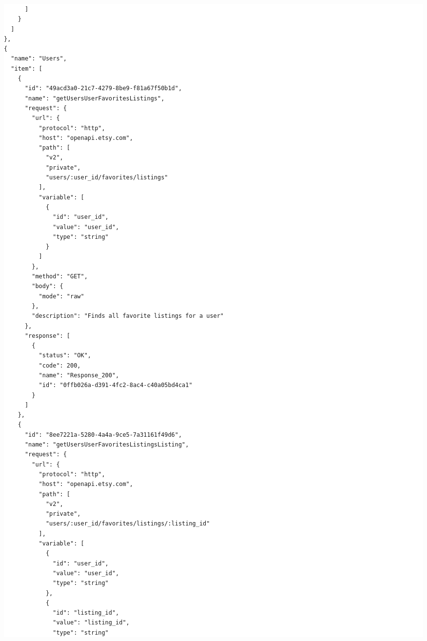           ]
        }
      ]
    },
    {
      "name": "Users",
      "item": [
        {
          "id": "49acd3a0-21c7-4279-8be9-f81a67f50b1d",
          "name": "getUsersUserFavoritesListings",
          "request": {
            "url": {
              "protocol": "http",
              "host": "openapi.etsy.com",
              "path": [
                "v2",
                "private",
                "users/:user_id/favorites/listings"
              ],
              "variable": [
                {
                  "id": "user_id",
                  "value": "user_id",
                  "type": "string"
                }
              ]
            },
            "method": "GET",
            "body": {
              "mode": "raw"
            },
            "description": "Finds all favorite listings for a user"
          },
          "response": [
            {
              "status": "OK",
              "code": 200,
              "name": "Response_200",
              "id": "0ffb026a-d391-4fc2-8ac4-c40a05bd4ca1"
            }
          ]
        },
        {
          "id": "8ee7221a-5280-4a4a-9ce5-7a31161f49d6",
          "name": "getUsersUserFavoritesListingsListing",
          "request": {
            "url": {
              "protocol": "http",
              "host": "openapi.etsy.com",
              "path": [
                "v2",
                "private",
                "users/:user_id/favorites/listings/:listing_id"
              ],
              "variable": [
                {
                  "id": "user_id",
                  "value": "user_id",
                  "type": "string"
                },
                {
                  "id": "listing_id",
                  "value": "listing_id",
                  "type": "string"